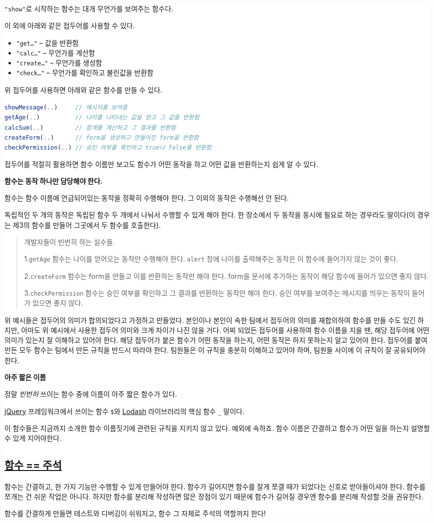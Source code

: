 `"show"`로 시작하는 함수는 대개 무언가를 보여주는 함수다.

이 외에 아래와 같은 접두어를 사용할 수 있다.

- `"get…"` – 값을 반환함
- `"calc…"` – 무언가를 계산함
- `"create…"` – 무언가를 생성함
- `"check…"` – 무언가를 확인하고 불린값을 반환함

위 접두어를 사용하면 아래와 같은 함수를 만들 수 있다.

```javascript
showMessage(..)     // 메시지를 보여줌
getAge(..)          // 나이를 나타내는 값을 얻고 그 값을 반환함
calcSum(..)         // 합계를 계산하고 그 결과를 반환함
createForm(..)      // form을 생성하고 만들어진 form을 반환함
checkPermission(..) // 승인 여부를 확인하고 true나 false를 반환함
```

접두어를 적절히 활용하면 함수 이름만 보고도 함수가 어떤 동작을 하고 어떤 값을 반환하는지 쉽게 알 수 있다.

**함수는 동작 하나만 담당해야 한다.**

함수는 함수 이름에 언급되어있는 동작을 정확히 수행해야 한다. 그 이외의 동작은 수행해선 안 된다.

독립적인 두 개의 동작은 독립된 함수 두 개에서 나눠서 수행할 수 있게 해야 한다. 한 장소에서 두 동작을 동시에 필요로 하는 경우라도 말이다(이 경우는 제3의 함수를 만들어 그곳에서 두 함수를 호출한다).

> 개발자들이 빈번히 하는 실수들.
>
> 1.`getAge` 함수는 나이를 얻어오는 동작만 수행해야 한다. `alert` 창에 나이를 출력해주는 동작은 이 함수에 들어가지 않는 것이 좋다.
>
> 2.`createForm` 함수는 form을 만들고 이를 반환하는 동작만 해야 한다. form을 문서에 추가하는 동작이 해당 함수에 들어가 있으면 좋지 않다.
>
> 3.`checkPermission` 함수는 승인 여부를 확인하고 그 결과를 반환하는 동작만 해야 한다. 승인 여부를 보여주는 메시지를 띄우는 동작이 들어가 있으면 좋지 않다.



위 예시들은 접두어의 의미가 합의되었다고 가정하고 만들었다. 본인이나 본인이 속한 팀에서 접두어의 의미를 재합의하여 함수를 만들 수도 있긴 하지만, 아마도 위 예시에서 사용한 접두어 의미와 크게 차이가 나진 않을 거다. 어찌 되었든 접두어를 사용하여 함수 이름을 지을 땐, 해당 접두어에 어떤 의미가 있는지 잘 이해하고 있어야 한다. 해당 접두어가 붙은 함수가 어떤 동작을 하는지, 어떤 동작은 하지 못하는지 알고 있어야 한다. 접두어를 붙여 만든 모두 함수는 팀에서 만든 규칙을 반드시 따라야 한다. 팀원들은 이 규칙을 충분히 이해하고 있어야 하며, 팀원들 사이에 이 규칙이 잘 공유되어야 한다.

**아주 짧은 이름**

정말 *빈번히* 쓰이는 함수 중에 이름이 아주 짧은 함수가 있다.

[jQuery](http://jquery.com/) 프레임워크에서 쓰이는 함수 `$`와 [Lodash](http://lodash.com/) 라이브러리의 핵심 함수 `_` 말이다.

이 함수들은 지금까지 소개한 함수 이름짓기에 관련된 규칙을 지키지 않고 있다. 예외에 속하죠. 함수 이름은 간결하고 함수가 어떤 일을 하는지 설명할 수 있게 지어야한다.

## [함수 == 주석](https://ko.javascript.info/function-basics#ref-572)

함수는 간결하고, 한 가지 기능만 수행할 수 있게 만들어야 한다. 함수가 길어지면 함수를 잘게 쪼갤 때가 되었다는 신호로 받아들이셔야 한다. 함수를 쪼개는 건 쉬운 작업은 아니다. 하지만 함수를 분리해 작성하면 많은 장점이 있기 때문에 함수가 길어질 경우엔 함수를 분리해 작성할 것을 권유한다.

함수를 간결하게 만들면 테스트와 디버깅이 쉬워지고, 함수 그 자체로 주석의 역할까지 한다!
